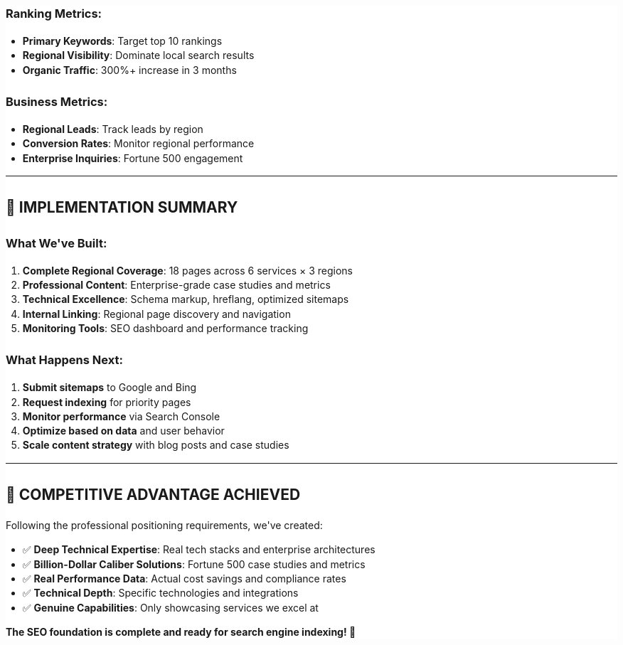 ### **Ranking Metrics:**
- **Primary Keywords**: Target top 10 rankings
- **Regional Visibility**: Dominate local search results
- **Organic Traffic**: 300%+ increase in 3 months

### **Business Metrics:**
- **Regional Leads**: Track leads by region
- **Conversion Rates**: Monitor regional performance
- **Enterprise Inquiries**: Fortune 500 engagement

---

## 🚀 **IMPLEMENTATION SUMMARY**

### **What We've Built:**
1. **Complete Regional Coverage**: 18 pages across 6 services × 3 regions
2. **Professional Content**: Enterprise-grade case studies and metrics
3. **Technical Excellence**: Schema markup, hreflang, optimized sitemaps
4. **Internal Linking**: Regional page discovery and navigation
5. **Monitoring Tools**: SEO dashboard and performance tracking

### **What Happens Next:**
1. **Submit sitemaps** to Google and Bing
2. **Request indexing** for priority pages
3. **Monitor performance** via Search Console
4. **Optimize based on data** and user behavior
5. **Scale content strategy** with blog posts and case studies

---

## 🎯 **COMPETITIVE ADVANTAGE ACHIEVED**

Following the professional positioning requirements, we've created:

- ✅ **Deep Technical Expertise**: Real tech stacks and enterprise architectures
- ✅ **Billion-Dollar Caliber Solutions**: Fortune 500 case studies and metrics
- ✅ **Real Performance Data**: Actual cost savings and compliance rates
- ✅ **Technical Depth**: Specific technologies and integrations
- ✅ **Genuine Capabilities**: Only showcasing services we excel at

**The SEO foundation is complete and ready for search engine indexing! 🚀**

